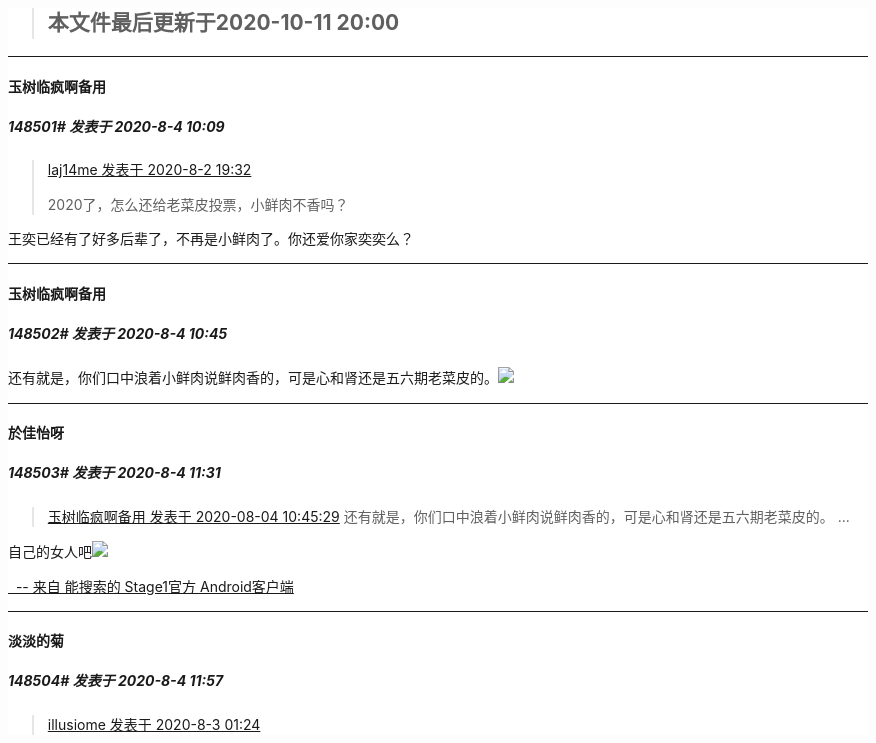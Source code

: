 > ## **本文件最后更新于2020-10-11 20:00** 



-----

####  玉树临疯啊备用  
##### 148501#       发表于 2020-8-4 10:09



<blockquote><a href="httphttps://bbs.saraba1st.com/2b/forum.php?mod=redirect&amp;goto=findpost&amp;pid=48296343&amp;ptid=1105387" target="_blank">laj14me 发表于 2020-8-2 19:32</a>

2020了，怎么还给老菜皮投票，小鲜肉不香吗？</blockquote>
王奕已经有了好多后辈了，不再是小鲜肉了。你还爱你家奕奕么？







-----

####  玉树临疯啊备用  
##### 148502#       发表于 2020-8-4 10:45




还有就是，你们口中浪着小鲜肉说鲜肉香的，可是心和肾还是五六期老菜皮的。<img src="https://static.saraba1st.com/image/smiley/face2017/067.png" referrerpolicy="no-referrer">







-----

####  於佳怡呀  
##### 148503#       发表于 2020-8-4 11:31



<blockquote><a href="httphttps://bbs.saraba1st.com/2b/forum.php?mod=redirect&amp;goto=findpost&amp;pid=48312491&amp;ptid=1105387" target="_blank">玉树临疯啊备用 发表于 2020-08-04 10:45:29</a>
还有就是，你们口中浪着小鲜肉说鲜肉香的，可是心和肾还是五六期老菜皮的。 ...</blockquote>自己的女人吧<img src="https://static.saraba1st.com/image/smiley/face2017/009.gif" referrerpolicy="no-referrer">

[  -- 来自 能搜索的 Stage1官方 Android客户端](https://www.coolapk.com/apk/140634)







-----

####  淡淡的菊  
##### 148504#       发表于 2020-8-4 11:57



<blockquote><a href="httphttps://bbs.saraba1st.com/2b/forum.php?mod=redirect&amp;goto=findpost&amp;pid=48300265&amp;ptid=1105387" target="_blank">illusiome 发表于 2020-8-3 01:24</a>
